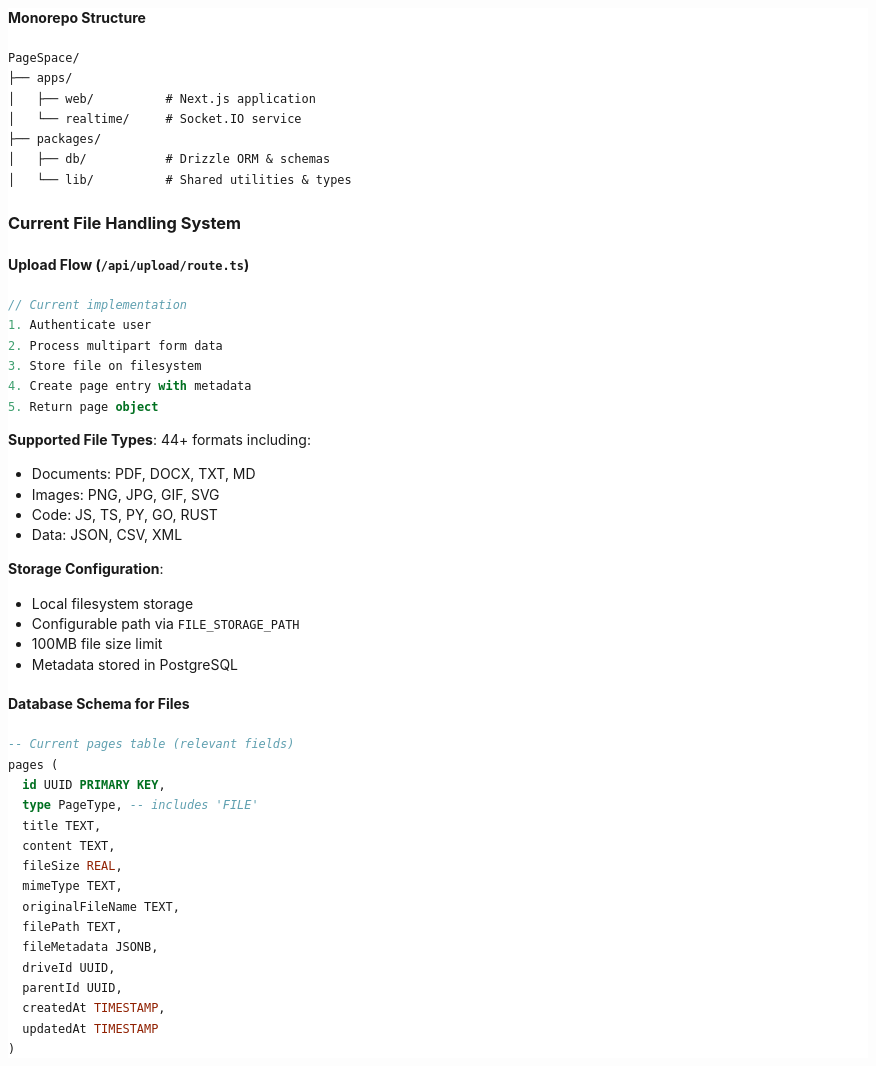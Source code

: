 #### Monorepo Structure
```
PageSpace/
├── apps/
│   ├── web/          # Next.js application
│   └── realtime/     # Socket.IO service
├── packages/
│   ├── db/           # Drizzle ORM & schemas
│   └── lib/          # Shared utilities & types
```

### Current File Handling System

#### Upload Flow (`/api/upload/route.ts`)
```typescript
// Current implementation
1. Authenticate user
2. Process multipart form data
3. Store file on filesystem
4. Create page entry with metadata
5. Return page object
```

**Supported File Types**: 44+ formats including:
- Documents: PDF, DOCX, TXT, MD
- Images: PNG, JPG, GIF, SVG
- Code: JS, TS, PY, GO, RUST
- Data: JSON, CSV, XML

**Storage Configuration**:
- Local filesystem storage
- Configurable path via `FILE_STORAGE_PATH`
- 100MB file size limit
- Metadata stored in PostgreSQL

#### Database Schema for Files
```sql
-- Current pages table (relevant fields)
pages (
  id UUID PRIMARY KEY,
  type PageType, -- includes 'FILE'
  title TEXT,
  content TEXT,
  fileSize REAL,
  mimeType TEXT,
  originalFileName TEXT,
  filePath TEXT,
  fileMetadata JSONB,
  driveId UUID,
  parentId UUID,
  createdAt TIMESTAMP,
  updatedAt TIMESTAMP
)
```
